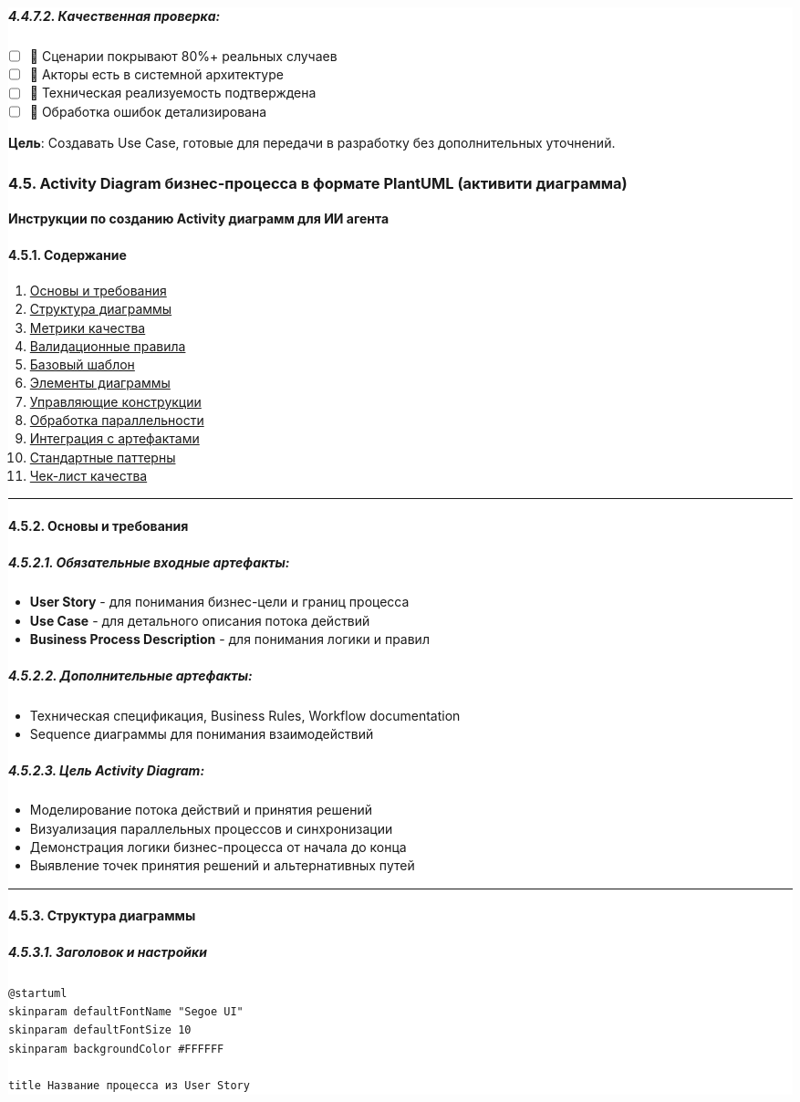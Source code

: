 ##### 4.4.7.2. Качественная проверка:
- [ ] 🎯 Сценарии покрывают 80%+ реальных случаев
- [ ] 🎯 Акторы есть в системной архитектуре  
- [ ] 🎯 Техническая реализуемость подтверждена
- [ ] 🎯 Обработка ошибок детализирована

**Цель**: Создавать Use Case, готовые для передачи в разработку без дополнительных уточнений.

### 4.5. Activity Diagram бизнес-процесса в формате PlantUML (активити диаграмма)
**Инструкции по созданию Activity диаграмм для ИИ агента**

#### 4.5.1. Содержание
1. [Основы и требования](#основы-и-требования)
2. [Структура диаграммы](#структура-диаграммы)
3. [Метрики качества](#метрики-качества)
4. [Валидационные правила](#валидационные-правила)
5. [Базовый шаблон](#базовый-шаблон)
6. [Элементы диаграммы](#элементы-диаграммы)
7. [Управляющие конструкции](#управляющие-конструкции)
8. [Обработка параллельности](#обработка-параллельности)
9. [Интеграция с артефактами](#интеграция-с-артефактами)
10. [Стандартные паттерны](#стандартные-паттерны)
11. [Чек-лист качества](#чек-лист-качества)

---

#### 4.5.2. Основы и требования

##### 4.5.2.1. Обязательные входные артефакты:
- **User Story** - для понимания бизнес-цели и границ процесса
- **Use Case** - для детального описания потока действий
- **Business Process Description** - для понимания логики и правил

##### 4.5.2.2. Дополнительные артефакты:
- Техническая спецификация, Business Rules, Workflow documentation
- Sequence диаграммы для понимания взаимодействий

##### 4.5.2.3. Цель Activity Diagram:
- Моделирование потока действий и принятия решений
- Визуализация параллельных процессов и синхронизации
- Демонстрация логики бизнес-процесса от начала до конца
- Выявление точек принятия решений и альтернативных путей

---

#### 4.5.3. Структура диаграммы

##### 4.5.3.1. Заголовок и настройки
```plantuml
@startuml
skinparam defaultFontName "Segoe UI"
skinparam defaultFontSize 10
skinparam backgroundColor #FFFFFF

title Название процесса из User Story
```
